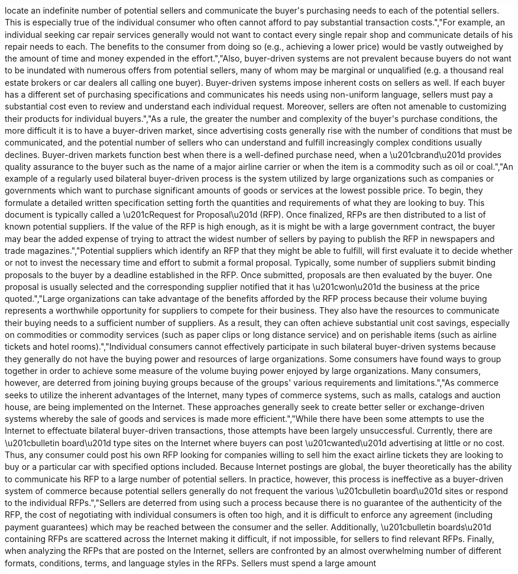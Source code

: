 locate an indefinite number of potential sellers and communicate the buyer's purchasing needs to each of the potential sellers. This is especially true of the individual consumer who often cannot afford to pay substantial transaction costs.","For example, an individual seeking car repair services generally would not want to contact every single repair shop and communicate details of his repair needs to each. The benefits to the consumer from doing so (e.g., achieving a lower price) would be vastly outweighed by the amount of time and money expended in the effort.","Also, buyer-driven systems are not prevalent because buyers do not want to be inundated with numerous offers from potential sellers, many of whom may be marginal or unqualified (e.g. a thousand real estate brokers or car dealers all calling one buyer). Buyer-driven systems impose inherent costs on sellers as well. If each buyer has a different set of purchasing specifications and communicates his needs using non-uniform language, sellers must pay a substantial cost even to review and understand each individual request. Moreover, sellers are often not amenable to customizing their products for individual buyers.","As a rule, the greater the number and complexity of the buyer's purchase conditions, the more difficult it is to have a buyer-driven market, since advertising costs generally rise with the number of conditions that must be communicated, and the potential number of sellers who can understand and fulfill increasingly complex conditions usually declines. Buyer-driven markets function best when there is a well-defined purchase need, when a \u201cbrand\u201d provides quality assurance to the buyer such as the name of a major airline carrier or when the item is a commodity such as oil or coal.","An example of a regularly used bilateral buyer-driven process is the system utilized by large organizations such as companies or governments which want to purchase significant amounts of goods or services at the lowest possible price. To begin, they formulate a detailed written specification setting forth the quantities and requirements of what they are looking to buy. This document is typically called a \u201cRequest for Proposal\u201d (RFP). Once finalized, RFPs are then distributed to a list of known potential suppliers. If the value of the RFP is high enough, as it is might be with a large government contract, the buyer may bear the added expense of trying to attract the widest number of sellers by paying to publish the RFP in newspapers and trade magazines.","Potential suppliers which identify an RFP that they might be able to fulfill, will first evaluate it to decide whether or not to invest the necessary time and effort to submit a formal proposal. Typically, some number of suppliers submit binding proposals to the buyer by a deadline established in the RFP. Once submitted, proposals are then evaluated by the buyer. One proposal is usually selected and the corresponding supplier notified that it has \u201cwon\u201d the business at the price quoted.","Large organizations can take advantage of the benefits afforded by the RFP process because their volume buying represents a worthwhile opportunity for suppliers to compete for their business. They also have the resources to communicate their buying needs to a sufficient number of suppliers. As a result, they can often achieve substantial unit cost savings, especially on commodities or commodity services (such as paper clips or long distance service) and on perishable items (such as airline tickets and hotel rooms).","Individual consumers cannot effectively participate in such bilateral buyer-driven systems because they generally do not have the buying power and resources of large organizations. Some consumers have found ways to group together in order to achieve some measure of the volume buying power enjoyed by large organizations. Many consumers, however, are deterred from joining buying groups because of the groups' various requirements and limitations.","As commerce seeks to utilize the inherent advantages of the Internet, many types of commerce systems, such as malls, catalogs and auction house, are being implemented on the Internet. These approaches generally seek to create better seller or exchange-driven systems whereby the sale of goods and services is made more efficient.","While there have been some attempts to use the Internet to effectuate bilateral buyer-driven transactions, those attempts have been largely unsuccessful. Currently, there are \u201cbulletin board\u201d type sites on the Internet where buyers can post \u201cwanted\u201d advertising at little or no cost. Thus, any consumer could post his own RFP looking for companies willing to sell him the exact airline tickets they are looking to buy or a particular car with specified options included. Because Internet postings are global, the buyer theoretically has the ability to communicate his RFP to a large number of potential sellers. In practice, however, this process is ineffective as a buyer-driven system of commerce because potential sellers generally do not frequent the various \u201cbulletin board\u201d sites or respond to the individual RFPs.","Sellers are deterred from using such a process because there is no guarantee of the authenticity of the RFP, the cost of negotiating with individual consumers is often too high, and it is difficult to enforce any agreement (including payment guarantees) which may be reached between the consumer and the seller. Additionally, \u201cbulletin boards\u201d containing RFPs are scattered across the Internet making it difficult, if not impossible, for sellers to find relevant RFPs. Finally, when analyzing the RFPs that are posted on the Internet, sellers are confronted by an almost overwhelming number of different formats, conditions, terms, and language styles in the RFPs. Sellers must spend a large amount